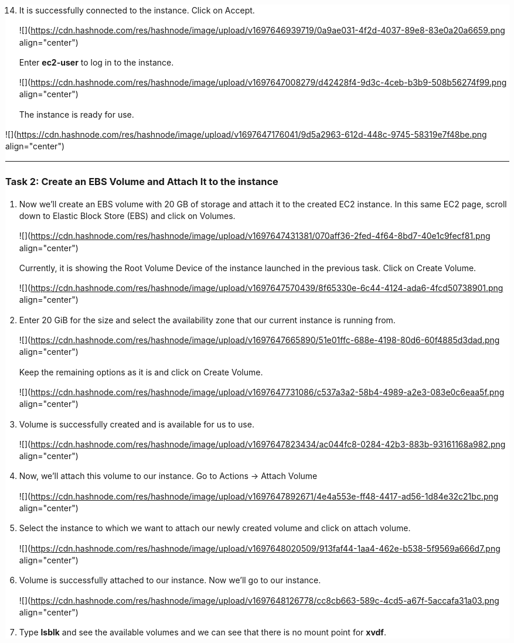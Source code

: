14. It is successfully connected to the instance. Click on Accept.
    
    ![](https://cdn.hashnode.com/res/hashnode/image/upload/v1697646939719/0a9ae031-4f2d-4037-89e8-83e0a20a6659.png align="center")
    
    Enter **ec2-user** to log in to the instance.
    
    ![](https://cdn.hashnode.com/res/hashnode/image/upload/v1697647008279/d42428f4-9d3c-4ceb-b3b9-508b56274f99.png align="center")
    
    The instance is ready for use.
    

![](https://cdn.hashnode.com/res/hashnode/image/upload/v1697647176041/9d5a2963-612d-448c-9745-58319e7f48be.png align="center")

---

### **Task 2: Create an EBS Volume and Attach It to the instance**

1. Now we’ll create an EBS volume with 20 GB of storage and attach it to the created EC2 instance. In this same EC2 page, scroll down to Elastic Block Store (EBS) and click on Volumes.
    
    ![](https://cdn.hashnode.com/res/hashnode/image/upload/v1697647431381/070aff36-2fed-4f64-8bd7-40e1c9fecf81.png align="center")
    
    Currently, it is showing the Root Volume Device of the instance launched in the previous task. Click on Create Volume.
    
    ![](https://cdn.hashnode.com/res/hashnode/image/upload/v1697647570439/8f65330e-6c44-4124-ada6-4fcd50738901.png align="center")
    
2. Enter 20 GiB for the size and select the availability zone that our current instance is running from.
    
    ![](https://cdn.hashnode.com/res/hashnode/image/upload/v1697647665890/51e01ffc-688e-4198-80d6-60f4885d3dad.png align="center")
    
    Keep the remaining options as it is and click on Create Volume.
    
    ![](https://cdn.hashnode.com/res/hashnode/image/upload/v1697647731086/c537a3a2-58b4-4989-a2e3-083e0c6eaa5f.png align="center")
    
3. Volume is successfully created and is available for us to use.
    
    ![](https://cdn.hashnode.com/res/hashnode/image/upload/v1697647823434/ac044fc8-0284-42b3-883b-93161168a982.png align="center")
    
4. Now, we’ll attach this volume to our instance. Go to Actions -&gt; Attach Volume
    
    ![](https://cdn.hashnode.com/res/hashnode/image/upload/v1697647892671/4e4a553e-ff48-4417-ad56-1d84e32c21bc.png align="center")
    
5. Select the instance to which we want to attach our newly created volume and click on attach volume.
    
    ![](https://cdn.hashnode.com/res/hashnode/image/upload/v1697648020509/913faf44-1aa4-462e-b538-5f9569a666d7.png align="center")
    
6. Volume is successfully attached to our instance. Now we’ll go to our instance.
    
    ![](https://cdn.hashnode.com/res/hashnode/image/upload/v1697648126778/cc8cb663-589c-4cd5-a67f-5accafa31a03.png align="center")
    
7. Type **lsblk** and see the available volumes and we can see that there is no mount point for **xvdf**.
    